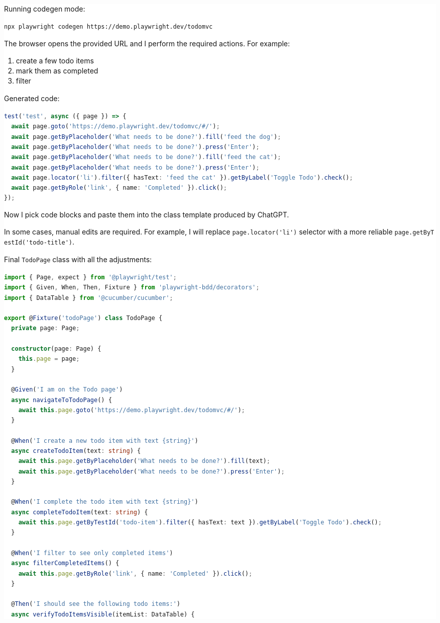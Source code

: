 Running codegen mode:

```shell
npx playwright codegen https://demo.playwright.dev/todomvc
```

The browser opens the provided URL and I perform the required actions. For example:

1. create a few todo items
2. mark them as completed
3. filter

Generated code:

```typescript
test('test', async ({ page }) => {
  await page.goto('https://demo.playwright.dev/todomvc/#/');
  await page.getByPlaceholder('What needs to be done?').fill('feed the dog');
  await page.getByPlaceholder('What needs to be done?').press('Enter');
  await page.getByPlaceholder('What needs to be done?').fill('feed the cat');
  await page.getByPlaceholder('What needs to be done?').press('Enter');
  await page.locator('li').filter({ hasText: 'feed the cat' }).getByLabel('Toggle Todo').check();
  await page.getByRole('link', { name: 'Completed' }).click();
});
```

Now I pick code blocks and paste them into the class template produced by ChatGPT.

In some cases, manual edits are required. For example, I will replace `page.locator('li')` selector with a more reliable `page.getByTestId('todo-title')`.

Final `TodoPage` class with all the adjustments:

```typescript
import { Page, expect } from '@playwright/test';
import { Given, When, Then, Fixture } from 'playwright-bdd/decorators';
import { DataTable } from '@cucumber/cucumber';

export @Fixture('todoPage') class TodoPage {
  private page: Page;

  constructor(page: Page) {
    this.page = page;
  }

  @Given('I am on the Todo page')
  async navigateToTodoPage() {
    await this.page.goto('https://demo.playwright.dev/todomvc/#/');
  }

  @When('I create a new todo item with text {string}')
  async createTodoItem(text: string) {
    await this.page.getByPlaceholder('What needs to be done?').fill(text);
    await this.page.getByPlaceholder('What needs to be done?').press('Enter');
  }

  @When('I complete the todo item with text {string}')
  async completeTodoItem(text: string) {
    await this.page.getByTestId('todo-item').filter({ hasText: text }).getByLabel('Toggle Todo').check();
  }

  @When('I filter to see only completed items')
  async filterCompletedItems() {
    await this.page.getByRole('link', { name: 'Completed' }).click();
  }

  @Then('I should see the following todo items:')
  async verifyTodoItemsVisible(itemList: DataTable) {
```